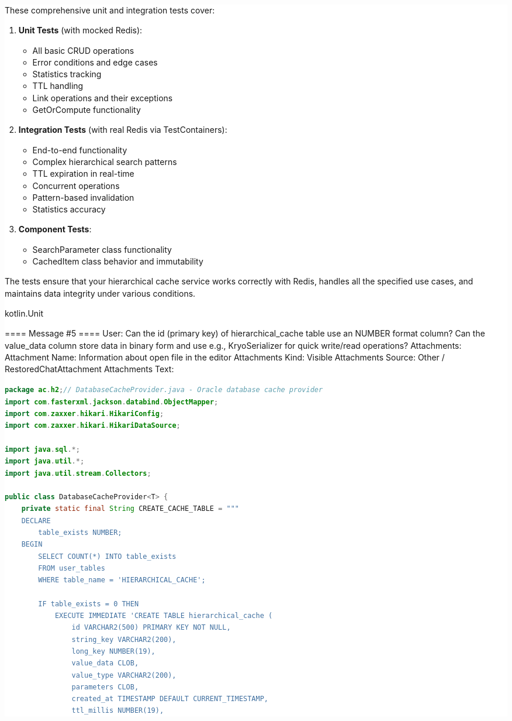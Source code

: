 These comprehensive unit and integration tests cover:

1. **Unit Tests** (with mocked Redis):
   - All basic CRUD operations
   - Error conditions and edge cases
   - Statistics tracking
   - TTL handling
   - Link operations and their exceptions
   - GetOrCompute functionality

2. **Integration Tests** (with real Redis via TestContainers):
   - End-to-end functionality
   - Complex hierarchical search patterns
   - TTL expiration in real-time
   - Concurrent operations
   - Pattern-based invalidation
   - Statistics accuracy

3. **Component Tests**:
   - SearchParameter class functionality
   - CachedItem class behavior and immutability

The tests ensure that your hierarchical cache service works correctly with Redis, handles all the specified use cases, and maintains data integrity under various conditions.

kotlin.Unit

==== Message #5 ====
User: 
Can the id (primary key) of hierarchical_cache table use an NUMBER format column?
Can the value_data column store data in binary form and use e.g., KryoSerializer for quick write/read operations?
Attachments:
Attachment Name: Information about open file in the editor
Attachments Kind: Visible
Attachments Source: Other / RestoredChatAttachment
Attachments Text:
```java
package ac.h2;// DatabaseCacheProvider.java - Oracle database cache provider
import com.fasterxml.jackson.databind.ObjectMapper;
import com.zaxxer.hikari.HikariConfig;
import com.zaxxer.hikari.HikariDataSource;

import java.sql.*;
import java.util.*;
import java.util.stream.Collectors;

public class DatabaseCacheProvider<T> {
    private static final String CREATE_CACHE_TABLE = """
    DECLARE
        table_exists NUMBER;
    BEGIN
        SELECT COUNT(*) INTO table_exists 
        FROM user_tables 
        WHERE table_name = 'HIERARCHICAL_CACHE';
        
        IF table_exists = 0 THEN
            EXECUTE IMMEDIATE 'CREATE TABLE hierarchical_cache (
                id VARCHAR2(500) PRIMARY KEY NOT NULL,
                string_key VARCHAR2(200),
                long_key NUMBER(19),
                value_data CLOB,
                value_type VARCHAR2(200),
                parameters CLOB,
                created_at TIMESTAMP DEFAULT CURRENT_TIMESTAMP,
                ttl_millis NUMBER(19),
```